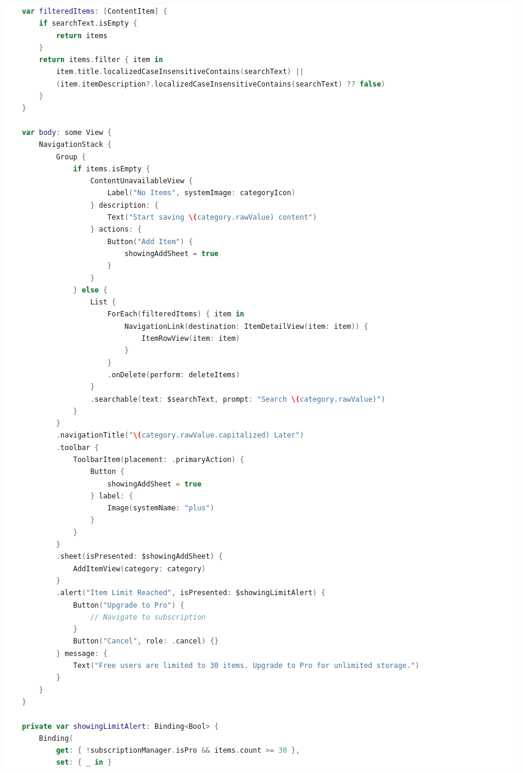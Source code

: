 ```swift
    var filteredItems: [ContentItem] {
        if searchText.isEmpty {
            return items
        }
        return items.filter { item in
            item.title.localizedCaseInsensitiveContains(searchText) ||
            (item.itemDescription?.localizedCaseInsensitiveContains(searchText) ?? false)
        }
    }
    
    var body: some View {
        NavigationStack {
            Group {
                if items.isEmpty {
                    ContentUnavailableView {
                        Label("No Items", systemImage: categoryIcon)
                    } description: {
                        Text("Start saving \(category.rawValue) content")
                    } actions: {
                        Button("Add Item") {
                            showingAddSheet = true
                        }
                    }
                } else {
                    List {
                        ForEach(filteredItems) { item in
                            NavigationLink(destination: ItemDetailView(item: item)) {
                                ItemRowView(item: item)
                            }
                        }
                        .onDelete(perform: deleteItems)
                    }
                    .searchable(text: $searchText, prompt: "Search \(category.rawValue)")
                }
            }
            .navigationTitle("\(category.rawValue.capitalized) Later")
            .toolbar {
                ToolbarItem(placement: .primaryAction) {
                    Button {
                        showingAddSheet = true
                    } label: {
                        Image(systemName: "plus")
                    }
                }
            }
            .sheet(isPresented: $showingAddSheet) {
                AddItemView(category: category)
            }
            .alert("Item Limit Reached", isPresented: $showingLimitAlert) {
                Button("Upgrade to Pro") {
                    // Navigate to subscription
                }
                Button("Cancel", role: .cancel) {}
            } message: {
                Text("Free users are limited to 30 items. Upgrade to Pro for unlimited storage.")
            }
        }
    }
    
    private var showingLimitAlert: Binding<Bool> {
        Binding(
            get: { !subscriptionManager.isPro && items.count >= 30 },
            set: { _ in }
```